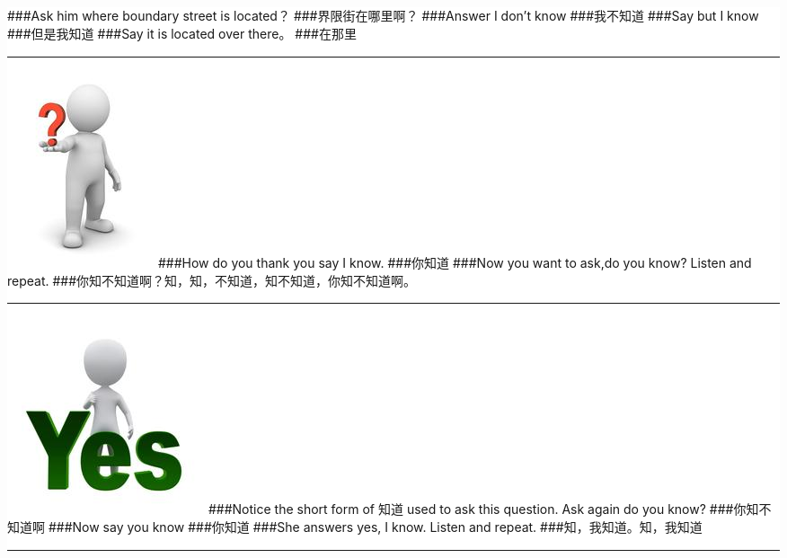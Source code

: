 
###Ask him where boundary street is located？
###界限街在哪里啊？
###Answer I don’t know
###我不知道
###Say but I know
###但是我知道
###Say it is located over there。
###在那里

---

![](005image/fawen.jpg)
###How do you thank you say I know.
###你知道
###Now you want to ask,do you know? Listen and repeat.
###你知不知道啊？知，知，不知道，知不知道，你知不知道啊。

---


![](005image/zhilu.jpg)
###Notice the short form of 知道 used to ask this question. Ask again do you know?
###你知不知道啊
###Now say you know
###你知道
###She answers yes, I know. Listen and repeat.
###知，我知道。知，我知道

---
